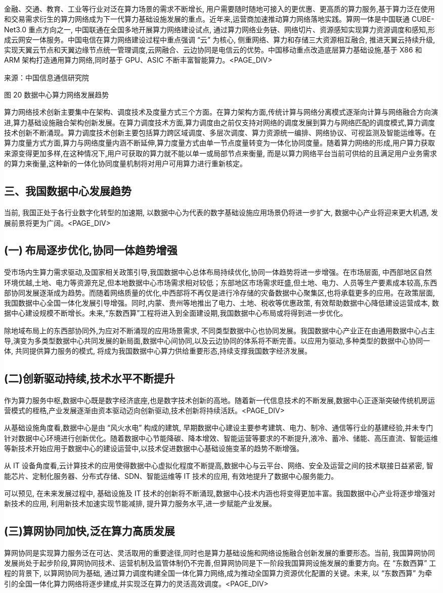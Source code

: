 金融、交通、教育、工业等行业对泛在算力场景的需求不断增长, 用户需要随时随地可接入的更优惠、更高质的算力服务,基于算力泛在使用和交易需求衍生的算力网络成为下一代算力基础设施发展的重点。近年来,运营商加速推动算力网络落地实践。算网一体是中国联通 CUBE-Net3.0 重点方向之一, 中国联通在全国多地开展算力网络建设试点, 通过算力网络业务链、网络切片、资源感知实现算力资源调度和感知,形成云网安一体服务。中国电信在算力网络建设过程中重点强调 “云” 为核心, 侧重网络、算力和存储三大资源相互融合, 推进天翼云持续升级, 实现天翼云节点和天翼边缘节点统一管理调度,云网融合、云边协同是电信云的优势。中国移动重点改造底层算力基础设施,基于 X86 和 ARM 架构打造通用算力网络,同时基于 GPU、ASIC 不断丰富智能算力。<PAGE_DIV> 





来源：中国信息通信研究院

图 20 数据中心算力网络发展趋势



算力网络技术创新主要集中在架构、调度技术及度量方式三个方面。在算力架构方面,传统计算与网络分离模式逐渐向计算与网络融合方向演进,算力基础设施融合架构创新发展。在算力调度技术方面,算力调度由之前仅支持对网络的调度发展到算力与网络匹配的调度模式,算力调度技术创新不断涌现。算力调度技术创新主要包括算力跨区域调度、多层次调度、算力资源统一编排、网络协议、可视监测及智能运维等。在算力度量方式方面,算力与网络度量内涵不断延伸,算力度量方式由单一节点度量转变为一体化协同度量。随着算力网络的形成,用户算力获取来源变得更加多样,在这种情况下,用户可获取的算力就不能以单一或局部节点来衡量, 而是以算力网络平台当前可供给的且满足用户业务需求的算力来衡量,这种新的一体化协同度量机制将对用户可用算力进行重新核定。

## 三、我国数据中心发展趋势

当前, 我国正处于各行业数字化转型的加速期, 以数据中心为代表的数字基础设施应用场景仍将进一步扩大, 数据中心产业将迎来更大机遇, 发展前景将更为广阔。<PAGE_DIV> 

## (一) 布局逐步优化,协同一体趋势增强

受市场内生算力需求驱动,及国家相关政策引导,我国数据中心总体布局持续优化,协同一体趋势将进一步增强。在市场层面, 中西部地区自然环境优越,土地、电力等资源充足,但本地数据中心市场需求相对较低；东部地区市场需求旺盛,但土地、电力、人员等生产要素成本较高,东西部协同发展逐渐成为趋势。而随着网络质量的优化,中西部将不再仅是进行冷存储的灾备数据中心聚集区,也将承载更多的应用。在政策层面,我国数据中心全国一体化发展引导增强。同时,内蒙、贵州等地推出了电力、土地、税收等优惠政策, 有效帮助数据中心降低建设运营成本, 数据中心建设规模不断增长。未来,“东数西算”工程将进入到全面建设期,我国数据中心布局或将得到进一步优化。

除地域布局上的东西部协同外,为应对不断涌现的应用场景需求, 不同类型数据中心也协同发展。我国数据中心产业正在由通用数据中心占主导,演变为多类型数据中心共同发展的新局面,数据中心间协同,以及云边协同的体系将不断完善。以应用为驱动,多种类型的数据中心协同一体, 共同提供算力服务的模式, 将成为我国数据中心算力供给重要形态,持续支撑我国数字经济发展。

## (二)创新驱动持续,技术水平不断提升

作为算力服务中枢,数据中心既是数字经济底座,也是数字技术创新的高地。随着新一代信息技术的不断发展,数据中心正逐渐突破传统机房运营模式的桎梏,产业发展逐渐由资本驱动迈向创新驱动,技术创新将持续活跃。<PAGE_DIV> 

从基础设施角度看,数据中心是由 “风火水电” 构成的建筑, 早期数据中心建设主要参考建筑、电力、制冷、通信等行业的基建经验,并未专门针对数据中心环境进行创新优化。随着数据中心节能降碳、降本增效、智能运营等要求的不断提升,液冷、蓄冷、储能、高压直流、智能运维等新技术开始应用于数据中心的建设运营中,以技术促进数据中心基础设施变革的趋势不断增强。

从 IT 设备角度看,云计算技术的应用使得数据中心虚拟化程度不断提高,数据中心与云平台、网络、安全及运营之间的技术联接日益紧密, 智能芯片、定制化服务器、分布式存储、SDN、智能运维等 IT 技术的应用, 有效地提升了数据中心服务能力。

可以预见, 在未来发展过程中, 基础设施及 IT 技术的创新将不断涌现,数据中心技术内涵也将变得更加丰富。我国数据中心产业将逐步增强对新技术的应用, 利用新技术加速实现节能减排, 提升算力服务水平,进一步赋能产业发展。

## (三)算网协同加快,泛在算力高质发展

算网协同是实现算力服务泛在可达、灵活取用的重要途径,同时也是算力基础设施和网络设施融合创新发展的重要形态。当前, 我国算网协同发展尚处于起步阶段,算网协同技术、运营机制及监管体制仍不完善,但算网协同是下一阶段我国算网设施发展的重要方向。在 “东数西算” 工程的背景下, 以算网协同为基础, 通过算力调度构建全国一体化算力网络,成为推动全国算力资源优化配置的关键。未来, 以 “东数西算” 为牵引的全国一体化算力网络将逐步建成,并实现泛在算力的灵活高效调度。<PAGE_DIV> 




